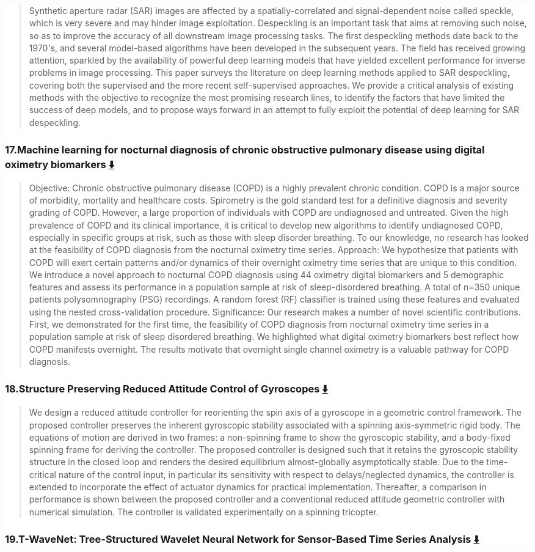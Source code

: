 >  Synthetic aperture radar (SAR) images are affected by a spatially-correlated and signal-dependent noise called speckle, which is very severe and may hinder image exploitation. Despeckling is an important task that aims at removing such noise, so as to improve the accuracy of all downstream image processing tasks. The first despeckling methods date back to the 1970's, and several model-based algorithms have been developed in the subsequent years. The field has received growing attention, sparkled by the availability of powerful deep learning models that have yielded excellent performance for inverse problems in image processing. This paper surveys the literature on deep learning methods applied to SAR despeckling, covering both the supervised and the more recent self-supervised approaches. We provide a critical analysis of existing methods with the objective to recognize the most promising research lines, to identify the factors that have limited the success of deep models, and to propose ways forward in an attempt to fully exploit the potential of deep learning for SAR despeckling.      
### 17.Machine learning for nocturnal diagnosis of chronic obstructive pulmonary disease using digital oximetry biomarkers  [ :arrow_down: ](https://arxiv.org/pdf/2012.05492.pdf)
>  Objective: Chronic obstructive pulmonary disease (COPD) is a highly prevalent chronic condition. COPD is a major source of morbidity, mortality and healthcare costs. Spirometry is the gold standard test for a definitive diagnosis and severity grading of COPD. However, a large proportion of individuals with COPD are undiagnosed and untreated. Given the high prevalence of COPD and its clinical importance, it is critical to develop new algorithms to identify undiagnosed COPD, especially in specific groups at risk, such as those with sleep disorder breathing. To our knowledge, no research has looked at the feasibility of COPD diagnosis from the nocturnal oximetry time series. Approach: We hypothesize that patients with COPD will exert certain patterns and/or dynamics of their overnight oximetry time series that are unique to this condition. We introduce a novel approach to nocturnal COPD diagnosis using 44 oximetry digital biomarkers and 5 demographic features and assess its performance in a population sample at risk of sleep-disordered breathing. A total of n=350 unique patients polysomnography (PSG) recordings. A random forest (RF) classifier is trained using these features and evaluated using the nested cross-validation procedure. Significance: Our research makes a number of novel scientific contributions. First, we demonstrated for the first time, the feasibility of COPD diagnosis from nocturnal oximetry time series in a population sample at risk of sleep disordered breathing. We highlighted what digital oximetry biomarkers best reflect how COPD manifests overnight. The results motivate that overnight single channel oximetry is a valuable pathway for COPD diagnosis.      
### 18.Structure Preserving Reduced Attitude Control of Gyroscopes  [ :arrow_down: ](https://arxiv.org/pdf/2012.05468.pdf)
>  We design a reduced attitude controller for reorienting the spin axis of a gyroscope in a geometric control framework. The proposed controller preserves the inherent gyroscopic stability associated with a spinning axis-symmetric rigid body. The equations of motion are derived in two frames: a non-spinning frame to show the gyroscopic stability, and a body-fixed spinning frame for deriving the controller. The proposed controller is designed such that it retains the gyroscopic stability structure in the closed loop and renders the desired equilibrium almost-globally asymptotically stable. Due to the time-critical nature of the control input, in particular its sensitivity with respect to delays/neglected dynamics, the controller is extended to incorporate the effect of actuator dynamics for practical implementation. Thereafter, a comparison in performance is shown between the proposed controller and a conventional reduced attitude geometric controller with numerical simulation. The controller is validated experimentally on a spinning tricopter.      
### 19.T-WaveNet: Tree-Structured Wavelet Neural Network for Sensor-Based Time Series Analysis  [ :arrow_down: ](https://arxiv.org/pdf/2012.05456.pdf)